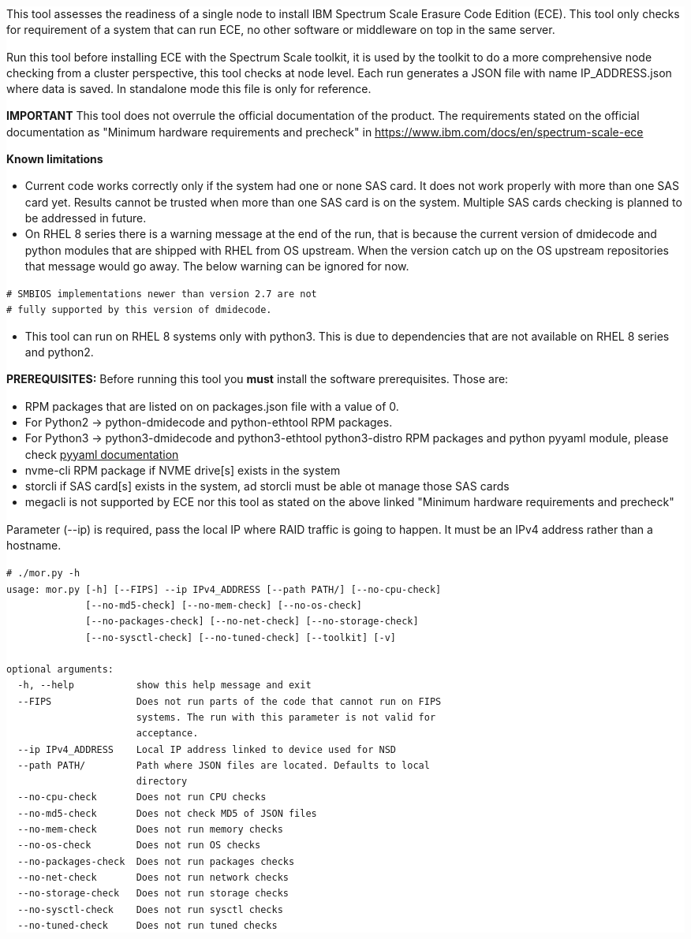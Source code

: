 This tool assesses the readiness of a single node to install IBM Spectrum Scale Erasure Code Edition (ECE). This tool only checks for requirement of a system that can run ECE, no other software or middleware on top in the same server.

Run this tool before installing ECE with the Spectrum Scale toolkit, it is used by the toolkit to do a more comprehensive node checking from a cluster perspective, this tool checks at node level. Each run generates a JSON file with name IP_ADDRESS.json where data is saved. In standalone mode this file is only for reference.

**IMPORTANT**
This tool does not overrule the official documentation of the product. The requirements stated on the official documentation as "Minimum hardware requirements and precheck" in https://www.ibm.com/docs/en/spectrum-scale-ece

**Known limitations**
- Current code works correctly only if the system had one or none SAS card. It does not work properly with more than one SAS card yet. Results cannot be trusted when more than one SAS card is on the system. Multiple SAS cards checking is planned to be addressed in future.
- On RHEL 8 series there is a warning message at the end of the run, that is because the current version of dmidecode and python modules that are shipped with RHEL from OS upstream. When the version catch up on the OS upstream repositories that message would go away. The below warning can be ignored for now.
```
# SMBIOS implementations newer than version 2.7 are not
# fully supported by this version of dmidecode.
```
- This tool can run on RHEL 8 systems only with python3. This is due to dependencies that are not available on RHEL 8 series and python2.

**PREREQUISITES:** Before running this tool you **must** install the software prerequisites. Those are:
 * RPM packages that are listed on on packages.json file with a value of 0.
 * For Python2 -> python-dmidecode and python-ethtool RPM packages.
 * For Python3 -> python3-dmidecode and python3-ethtool python3-distro RPM packages and python pyyaml module, please check [pyyaml documentation](https://pyyaml.org/wiki/PyYAMLDocumentation) 
 * nvme-cli RPM package if NVME drive[s] exists in the system
 * storcli if SAS card[s] exists in the system, ad storcli must be able ot manage those SAS cards
 * megacli is not supported by ECE nor this tool as stated on the above linked "Minimum hardware requirements and precheck"

Parameter (--ip) is required, pass the local IP where RAID traffic is going to happen. It must be an IPv4 address rather than a hostname.

```
# ./mor.py -h
usage: mor.py [-h] [--FIPS] --ip IPv4_ADDRESS [--path PATH/] [--no-cpu-check]
              [--no-md5-check] [--no-mem-check] [--no-os-check]
              [--no-packages-check] [--no-net-check] [--no-storage-check]
              [--no-sysctl-check] [--no-tuned-check] [--toolkit] [-v]

optional arguments:
  -h, --help           show this help message and exit
  --FIPS               Does not run parts of the code that cannot run on FIPS
                       systems. The run with this parameter is not valid for
                       acceptance.
  --ip IPv4_ADDRESS    Local IP address linked to device used for NSD
  --path PATH/         Path where JSON files are located. Defaults to local
                       directory
  --no-cpu-check       Does not run CPU checks
  --no-md5-check       Does not check MD5 of JSON files
  --no-mem-check       Does not run memory checks
  --no-os-check        Does not run OS checks
  --no-packages-check  Does not run packages checks
  --no-net-check       Does not run network checks
  --no-storage-check   Does not run storage checks
  --no-sysctl-check    Does not run sysctl checks
  --no-tuned-check     Does not run tuned checks
```